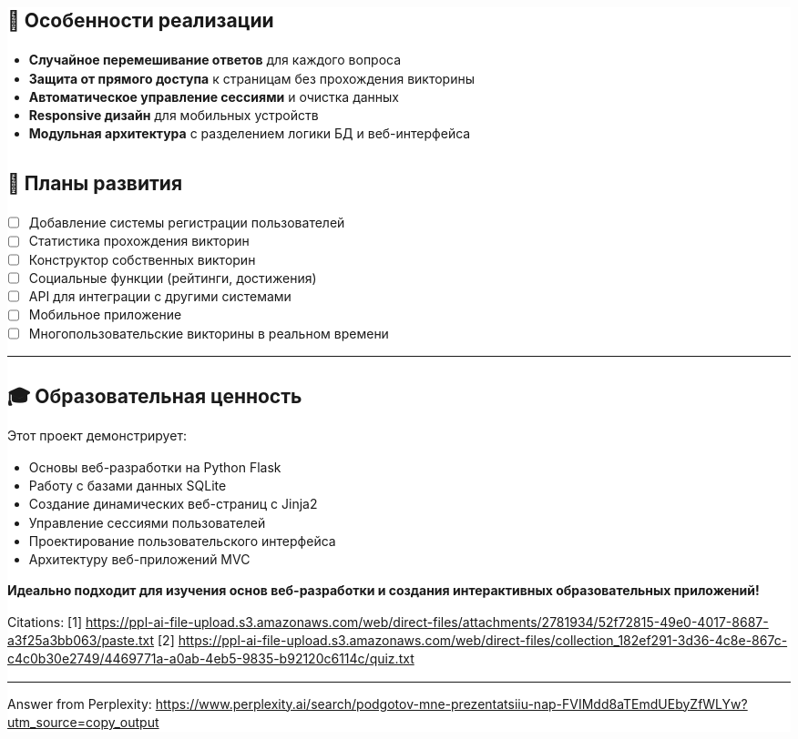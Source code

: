 ## 🌟 Особенности реализации

- **Случайное перемешивание ответов** для каждого вопроса
- **Защита от прямого доступа** к страницам без прохождения викторины
- **Автоматическое управление сессиями** и очистка данных
- **Responsive дизайн** для мобильных устройств
- **Модульная архитектура** с разделением логики БД и веб-интерфейса

## 🔮 Планы развития

- [ ] Добавление системы регистрации пользователей
- [ ] Статистика прохождения викторин
- [ ] Конструктор собственных викторин
- [ ] Социальные функции (рейтинги, достижения)
- [ ] API для интеграции с другими системами
- [ ] Мобильное приложение
- [ ] Многопользовательские викторины в реальном времени

---

## 🎓 Образовательная ценность

Этот проект демонстрирует:
- Основы веб-разработки на Python Flask
- Работу с базами данных SQLite
- Создание динамических веб-страниц с Jinja2
- Управление сессиями пользователей
- Проектирование пользовательского интерфейса
- Архитектуру веб-приложений MVC

**Идеально подходит для изучения основ веб-разработки и создания интерактивных образовательных приложений!**

Citations:
[1] https://ppl-ai-file-upload.s3.amazonaws.com/web/direct-files/attachments/2781934/52f72815-49e0-4017-8687-a3f25a3bb063/paste.txt
[2] https://ppl-ai-file-upload.s3.amazonaws.com/web/direct-files/collection_182ef291-3d36-4c8e-867c-c4c0b30e2749/4469771a-a0ab-4eb5-9835-b92120c6114c/quiz.txt

---
Answer from Perplexity: https://www.perplexity.ai/search/podgotov-mne-prezentatsiiu-nap-FVIMdd8aTEmdUEbyZfWLYw?utm_source=copy_output

